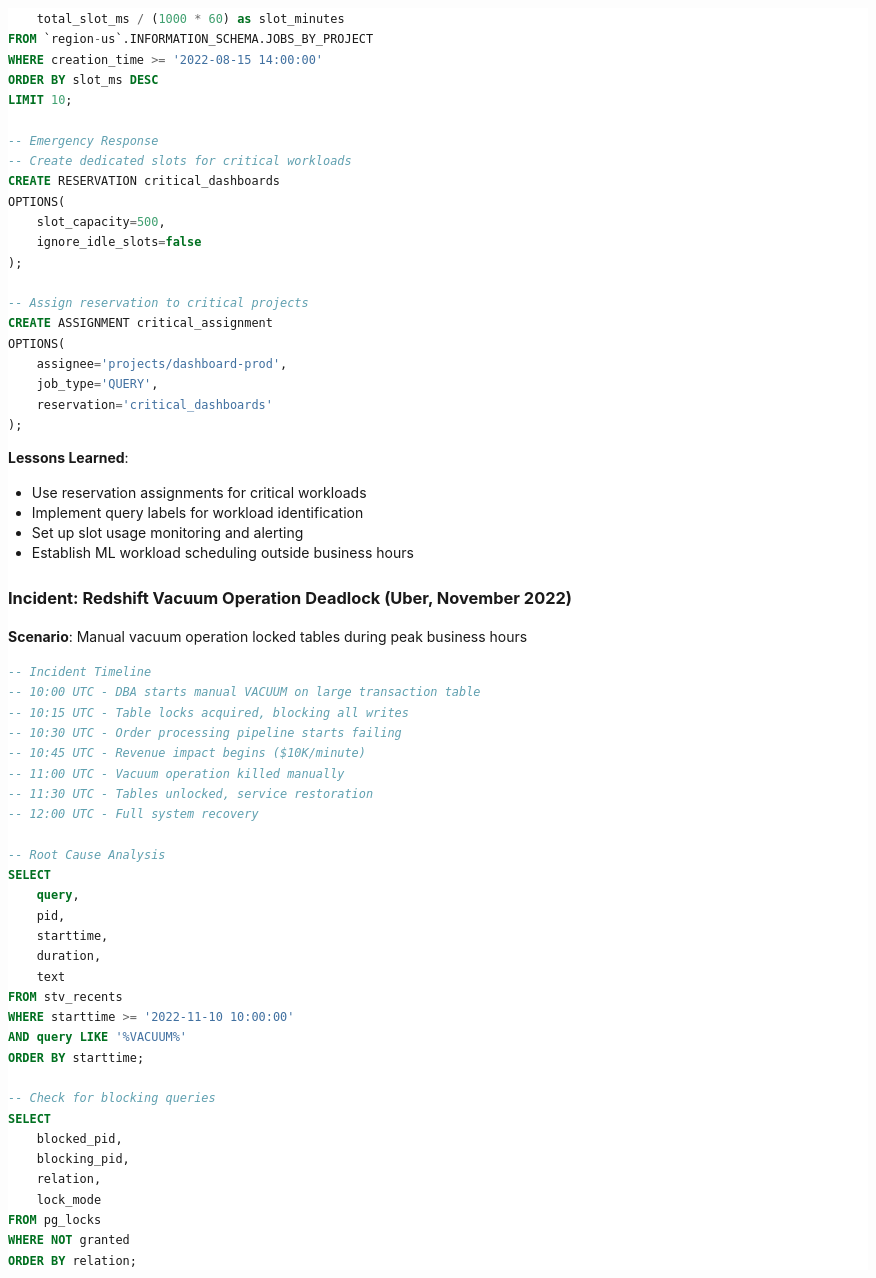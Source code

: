 ```sql
    total_slot_ms / (1000 * 60) as slot_minutes
FROM `region-us`.INFORMATION_SCHEMA.JOBS_BY_PROJECT
WHERE creation_time >= '2022-08-15 14:00:00'
ORDER BY slot_ms DESC
LIMIT 10;

-- Emergency Response
-- Create dedicated slots for critical workloads
CREATE RESERVATION critical_dashboards
OPTIONS(
    slot_capacity=500,
    ignore_idle_slots=false
);

-- Assign reservation to critical projects
CREATE ASSIGNMENT critical_assignment
OPTIONS(
    assignee='projects/dashboard-prod',
    job_type='QUERY',
    reservation='critical_dashboards'
);
```

**Lessons Learned**:
- Use reservation assignments for critical workloads
- Implement query labels for workload identification
- Set up slot usage monitoring and alerting
- Establish ML workload scheduling outside business hours

### Incident: Redshift Vacuum Operation Deadlock (Uber, November 2022)

**Scenario**: Manual vacuum operation locked tables during peak business hours
```sql
-- Incident Timeline
-- 10:00 UTC - DBA starts manual VACUUM on large transaction table
-- 10:15 UTC - Table locks acquired, blocking all writes
-- 10:30 UTC - Order processing pipeline starts failing
-- 10:45 UTC - Revenue impact begins ($10K/minute)
-- 11:00 UTC - Vacuum operation killed manually
-- 11:30 UTC - Tables unlocked, service restoration
-- 12:00 UTC - Full system recovery

-- Root Cause Analysis
SELECT
    query,
    pid,
    starttime,
    duration,
    text
FROM stv_recents
WHERE starttime >= '2022-11-10 10:00:00'
AND query LIKE '%VACUUM%'
ORDER BY starttime;

-- Check for blocking queries
SELECT
    blocked_pid,
    blocking_pid,
    relation,
    lock_mode
FROM pg_locks
WHERE NOT granted
ORDER BY relation;
```